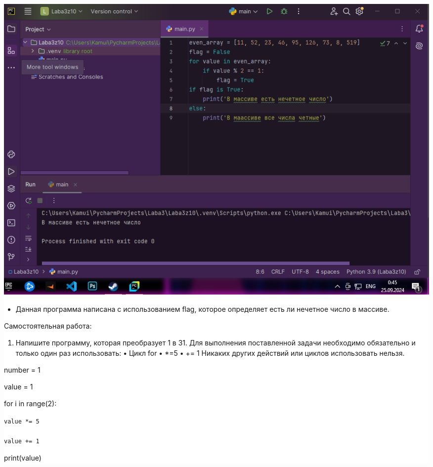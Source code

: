 ![Меню](https://github.com/Kamui76/Prorammnaya_Ingeneria/blob/%D0%A2%D0%B5%D0%BC%D0%B0_3/%D0%A1%D0%BA%D1%80%D0%B8%D0%BD%D1%8B%203%20%D0%BB%D0%B0%D0%B1%D0%B0%20%D0%9F%D0%98/%D0%97%D0%B0%D0%B4%D0%B0%D0%BD%D0%B8%D0%B510.png)

- Данная программа написана с использованием flag, которое определяет есть ли нечетное число в массиве.

Самостоятельная работа:


1) Напишите программу, которая преобразует 1 в 31.
Для выполнения поставленной задачи необходимо обязательно и только один раз использовать:
• Цикл for
• *=5
• += 1
Никаких других действий или циклов использовать нельзя.

number = 1

value = 1

for i in range(2):

    value *= 5
    
    value += 1
    
print(value)
